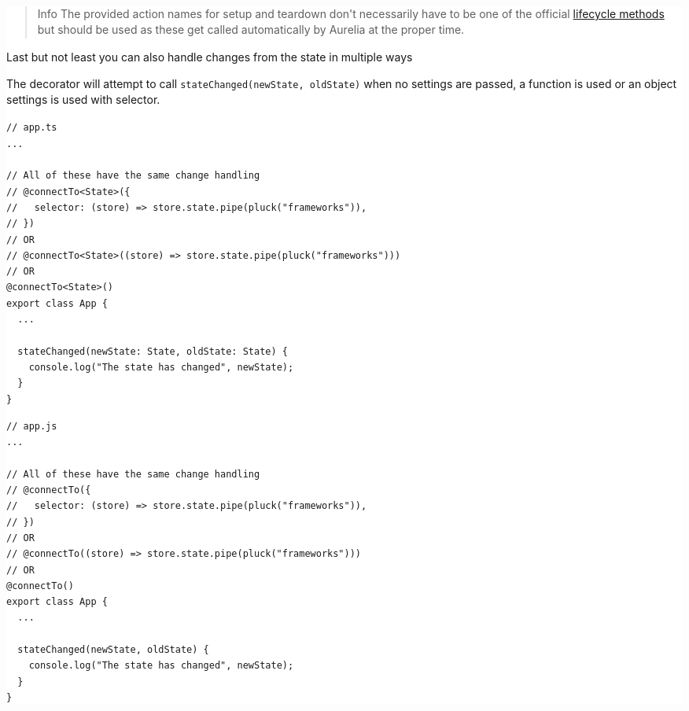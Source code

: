 
> Info
> The provided action names for setup and teardown don't necessarily have to be one of the official [lifecycle methods](http://aurelia.io/docs/fundamentals/components#the-component-lifecycle) but should be used as these get called automatically by Aurelia at the proper time.

Last but not least you can also handle changes from the state in multiple ways

The decorator will attempt to call `stateChanged(newState, oldState)` when no settings are passed, a function is used or an object settings is used with selector.

<code-listing heading="Default change stateChanged handling">
  <source-code lang="TypeScript">

    // app.ts
    ...

    // All of these have the same change handling
    // @connectTo<State>({
    //   selector: (store) => store.state.pipe(pluck("frameworks")),
    // })
    // OR
    // @connectTo<State>((store) => store.state.pipe(pluck("frameworks")))
    // OR
    @connectTo<State>()
    export class App {
      ...

      stateChanged(newState: State, oldState: State) {
        console.log("The state has changed", newState);
      }
    }
  </source-code>
  <source-code lang="JavaScript">

    // app.js
    ...

    // All of these have the same change handling
    // @connectTo({
    //   selector: (store) => store.state.pipe(pluck("frameworks")),
    // })
    // OR
    // @connectTo((store) => store.state.pipe(pluck("frameworks")))
    // OR
    @connectTo()
    export class App {
      ...

      stateChanged(newState, oldState) {
        console.log("The state has changed", newState);
      }
    }
  </source-code>
</code-listing>
